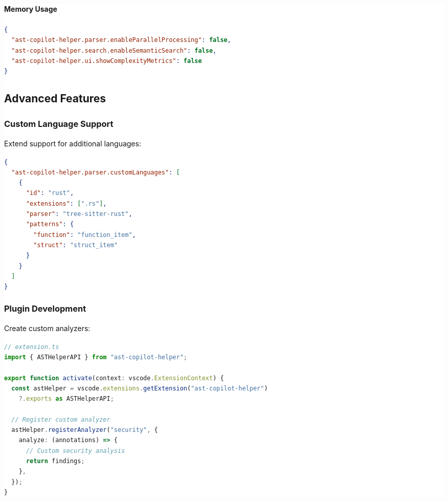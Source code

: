 #### Memory Usage

```json
{
  "ast-copilot-helper.parser.enableParallelProcessing": false,
  "ast-copilot-helper.search.enableSemanticSearch": false,
  "ast-copilot-helper.ui.showComplexityMetrics": false
}
```

## Advanced Features

### Custom Language Support

Extend support for additional languages:

```json
{
  "ast-copilot-helper.parser.customLanguages": [
    {
      "id": "rust",
      "extensions": [".rs"],
      "parser": "tree-sitter-rust",
      "patterns": {
        "function": "function_item",
        "struct": "struct_item"
      }
    }
  ]
}
```

### Plugin Development

Create custom analyzers:

```typescript
// extension.ts
import { ASTHelperAPI } from "ast-copilot-helper";

export function activate(context: vscode.ExtensionContext) {
  const astHelper = vscode.extensions.getExtension("ast-copilot-helper")
    ?.exports as ASTHelperAPI;

  // Register custom analyzer
  astHelper.registerAnalyzer("security", {
    analyze: (annotations) => {
      // Custom security analysis
      return findings;
    },
  });
}
```
